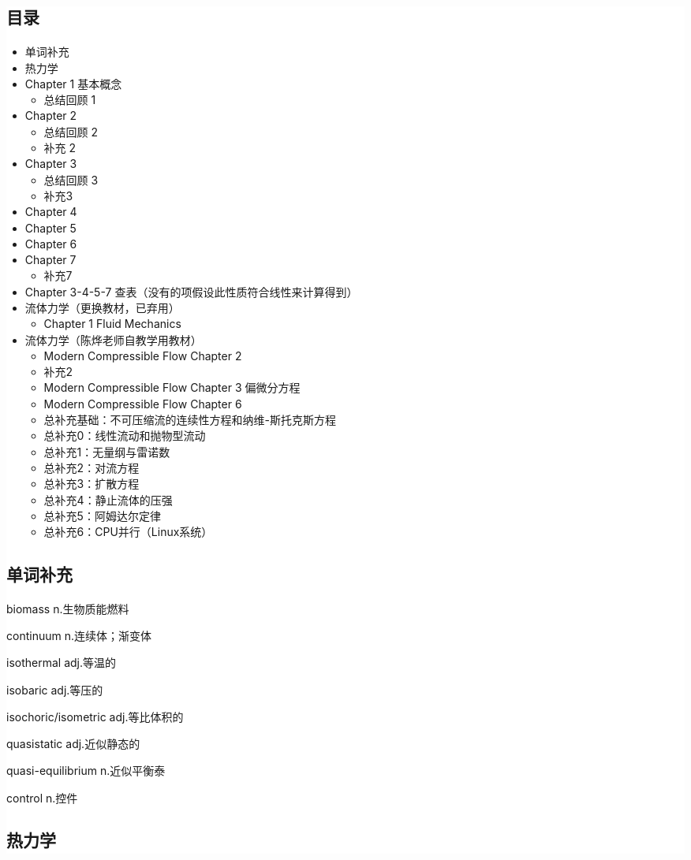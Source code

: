 ## 目录

  - 单词补充
  - 热力学
  - Chapter 1 基本概念
    - 总结回顾 1
  - Chapter 2
    - 总结回顾 2
    - 补充 2
  - Chapter 3
    - 总结回顾 3
    - 补充3
  - Chapter 4
  - Chapter 5
  - Chapter 6
  - Chapter 7
    - 补充7
  - Chapter 3-4-5-7 查表（没有的项假设此性质符合线性来计算得到）
  - 流体力学（更换教材，已弃用）
    - Chapter 1 Fluid Mechanics
  - 流体力学（陈烨老师自教学用教材）
    - Modern Compressible Flow Chapter 2
    - 补充2
    - Modern Compressible Flow Chapter 3 偏微分方程
    - Modern Compressible Flow Chapter 6
    - 总补充基础：不可压缩流的连续性方程和纳维-斯托克斯方程
    - 总补充0：线性流动和抛物型流动
    - 总补充1：无量纲与雷诺数
    - 总补充2：对流方程
    - 总补充3：扩散方程
    - 总补充4：静止流体的压强
    - 总补充5：阿姆达尔定律
    - 总补充6：CPU并行（Linux系统）

## 单词补充

biomass n.生物质能燃料

continuum n.连续体；渐变体

isothermal adj.等温的

isobaric adj.等压的

isochoric/isometric adj.等比体积的

quasistatic adj.近似静态的

quasi-equilibrium n.近似平衡泰

control n.控件

## 热力学
